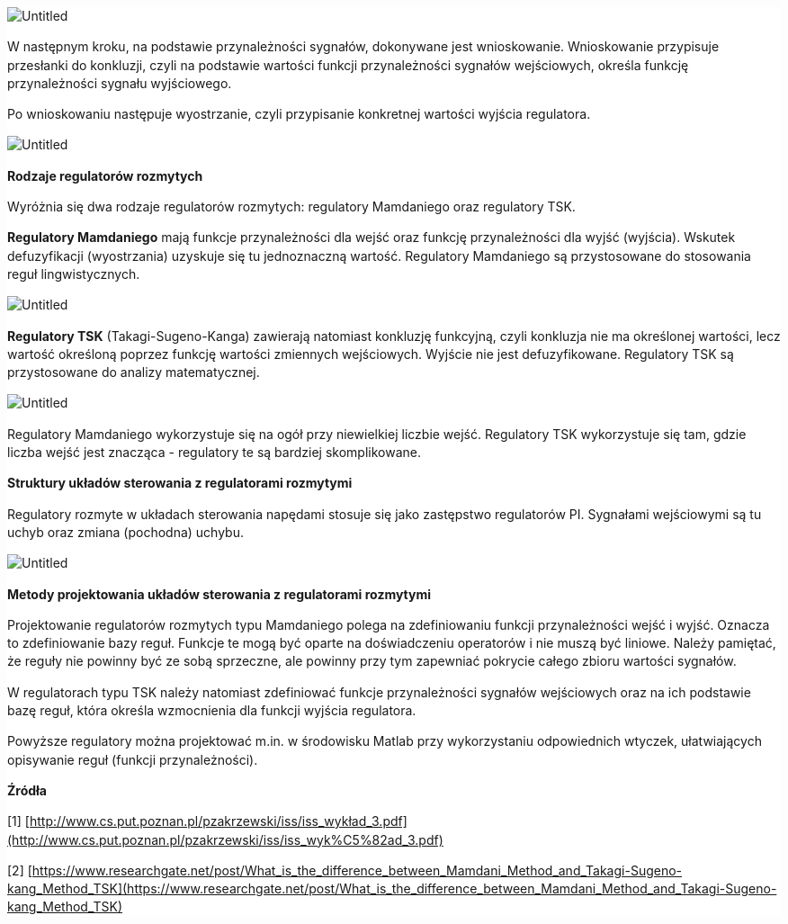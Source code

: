 ![Untitled](14%20Komputerowo%20wspomagane%20projektowanie%20uk%C5%82ado%CC%81w%20r%20bd05993e0b8e42069fffc4396cb3cf12/Untitled%204.png)

W następnym kroku, na podstawie przynależności sygnałów, dokonywane jest wnioskowanie.  Wnioskowanie przypisuje przesłanki do konkluzji, czyli na podstawie wartości funkcji przynależności sygnałów wejściowych, określa funkcję przynależności sygnału wyjściowego.

Po wnioskowaniu następuje wyostrzanie, czyli przypisanie konkretnej wartości wyjścia regulatora.

![Untitled](14%20Komputerowo%20wspomagane%20projektowanie%20uk%C5%82ado%CC%81w%20r%20bd05993e0b8e42069fffc4396cb3cf12/Untitled%205.png)

**Rodzaje regulatorów rozmytych**

Wyróżnia się dwa rodzaje regulatorów rozmytych: regulatory Mamdaniego oraz regulatory TSK. 

**Regulatory Mamdaniego** mają funkcje przynależności dla wejść oraz funkcję przynależności dla wyjść (wyjścia). Wskutek defuzyfikacji (wyostrzania) uzyskuje się tu jednoznaczną wartość. Regulatory Mamdaniego są przystosowane do stosowania reguł lingwistycznych.

![Untitled](14%20Komputerowo%20wspomagane%20projektowanie%20uk%C5%82ado%CC%81w%20r%20bd05993e0b8e42069fffc4396cb3cf12/Untitled%206.png)

**Regulatory TSK** (Takagi-Sugeno-Kanga) zawierają natomiast konkluzję funkcyjną, czyli konkluzja nie ma określonej wartości, lecz wartość określoną poprzez funkcję wartości zmiennych wejściowych. Wyjście nie jest defuzyfikowane. Regulatory TSK są przystosowane do analizy matematycznej.

![Untitled](14%20Komputerowo%20wspomagane%20projektowanie%20uk%C5%82ado%CC%81w%20r%20bd05993e0b8e42069fffc4396cb3cf12/Untitled%207.png)

Regulatory Mamdaniego wykorzystuje się na ogół przy niewielkiej liczbie wejść. Regulatory TSK wykorzystuje się tam, gdzie liczba wejść jest znacząca - regulatory te są bardziej skomplikowane. 

**Struktury układów sterowania z regulatorami rozmytymi**

Regulatory rozmyte w układach sterowania napędami stosuje się jako zastępstwo regulatorów PI. Sygnałami wejściowymi są tu uchyb oraz zmiana (pochodna) uchybu. 

![Untitled](14%20Komputerowo%20wspomagane%20projektowanie%20uk%C5%82ado%CC%81w%20r%20bd05993e0b8e42069fffc4396cb3cf12/Untitled%208.png)

**Metody projektowania układów sterowania z regulatorami rozmytymi**

Projektowanie regulatorów rozmytych typu Mamdaniego polega na zdefiniowaniu funkcji przynależności wejść i wyjść. Oznacza to zdefiniowanie bazy reguł. Funkcje te mogą być oparte na doświadczeniu operatorów i nie muszą być liniowe. Należy pamiętać, że reguły nie powinny być ze sobą sprzeczne, ale powinny przy tym zapewniać pokrycie całego zbioru wartości sygnałów.

W regulatorach typu TSK należy natomiast zdefiniować funkcje przynależności sygnałów wejściowych oraz na ich podstawie bazę reguł, która określa wzmocnienia dla funkcji wyjścia regulatora. 

Powyższe regulatory można projektować m.in. w środowisku Matlab przy wykorzystaniu odpowiednich wtyczek, ułatwiających opisywanie reguł (funkcji przynależności). 

**Źródła**

[1] [http://www.cs.put.poznan.pl/pzakrzewski/iss/iss_wykład_3.pdf](http://www.cs.put.poznan.pl/pzakrzewski/iss/iss_wyk%C5%82ad_3.pdf)

[2] [https://www.researchgate.net/post/What_is_the_difference_between_Mamdani_Method_and_Takagi-Sugeno-kang_Method_TSK](https://www.researchgate.net/post/What_is_the_difference_between_Mamdani_Method_and_Takagi-Sugeno-kang_Method_TSK)
